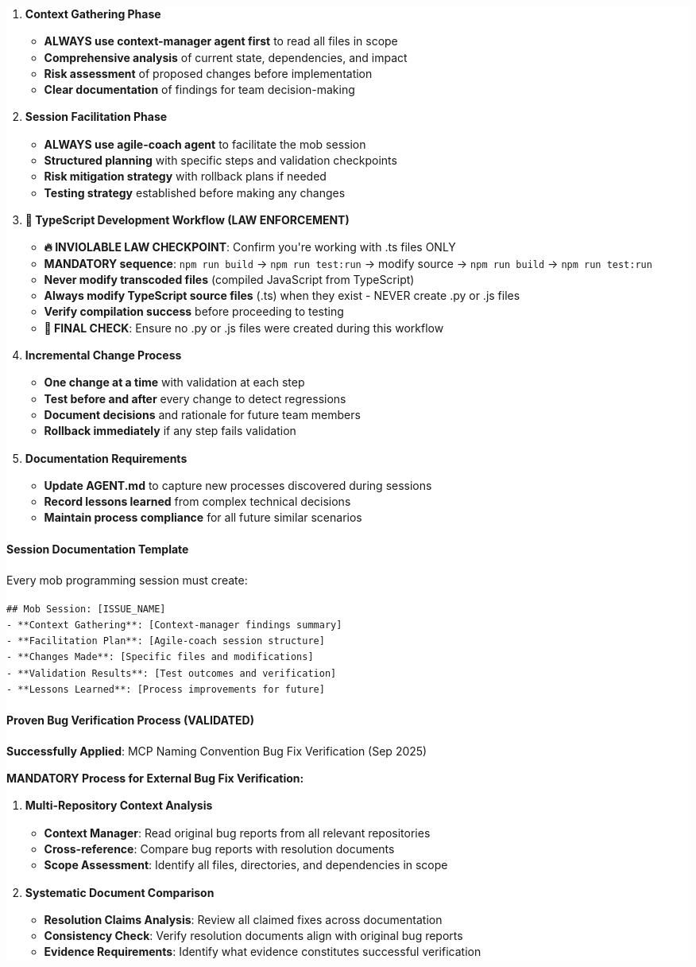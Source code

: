 1. **Context Gathering Phase**
   - **ALWAYS use context-manager agent first** to read all files in scope
   - **Comprehensive analysis** of current state, dependencies, and impact
   - **Risk assessment** of proposed changes before implementation
   - **Clear documentation** of findings for team decision-making

2. **Session Facilitation Phase**
   - **ALWAYS use agile-coach agent** to facilitate the mob session
   - **Structured planning** with specific steps and validation checkpoints
   - **Risk mitigation strategy** with rollback plans if needed
   - **Testing strategy** established before making any changes

3. **🚨 TypeScript Development Workflow (LAW ENFORCEMENT)**
   - **🔥 INVIOLABLE LAW CHECKPOINT**: Confirm you're working with .ts files ONLY
   - **MANDATORY sequence**: `npm run build` → `npm run test:run` → modify source → `npm run build` → `npm run test:run`
   - **Never modify transcoded files** (compiled JavaScript from TypeScript)
   - **Always modify TypeScript source files** (.ts) when they exist - NEVER create .py or .js files
   - **Verify compilation success** before proceeding to testing
   - **🚨 FINAL CHECK**: Ensure no .py or .js files were created during this workflow

4. **Incremental Change Process**
   - **One change at a time** with validation at each step
   - **Test before and after** every change to detect regressions
   - **Document decisions** and rationale for future team members
   - **Rollback immediately** if any step fails validation

5. **Documentation Requirements**
   - **Update AGENT.md** to capture new processes discovered during sessions
   - **Record lessons learned** from complex technical decisions
   - **Maintain process compliance** for all future similar scenarios

#### **Session Documentation Template**

Every mob programming session must create:
```
## Mob Session: [ISSUE_NAME]
- **Context Gathering**: [Context-manager findings summary]
- **Facilitation Plan**: [Agile-coach session structure]
- **Changes Made**: [Specific files and modifications]
- **Validation Results**: [Test outcomes and verification]
- **Lessons Learned**: [Process improvements for future]
```

#### **Proven Bug Verification Process (VALIDATED)**

**Successfully Applied**: MCP Naming Convention Bug Fix Verification (Sep 2025)

**MANDATORY Process for External Bug Fix Verification:**

1. **Multi-Repository Context Analysis**
   - **Context Manager**: Read original bug reports from all relevant repositories
   - **Cross-reference**: Compare bug reports with resolution documents
   - **Scope Assessment**: Identify all files, directories, and dependencies in scope

2. **Systematic Document Comparison**
   - **Resolution Claims Analysis**: Review all claimed fixes across documentation
   - **Consistency Check**: Verify resolution documents align with original bug reports
   - **Evidence Requirements**: Identify what evidence constitutes successful verification
